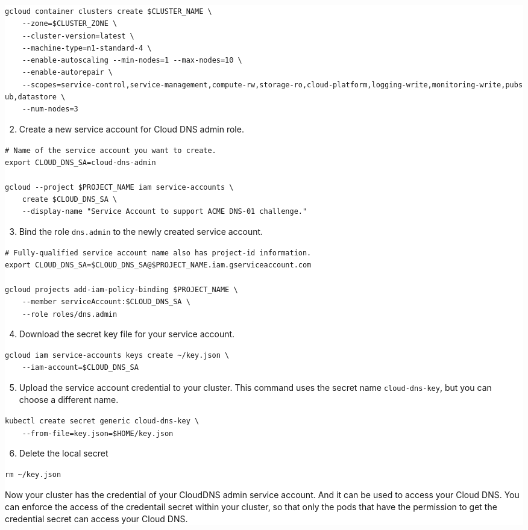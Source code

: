 ```shell
gcloud container clusters create $CLUSTER_NAME \
    --zone=$CLUSTER_ZONE \
    --cluster-version=latest \
    --machine-type=n1-standard-4 \
    --enable-autoscaling --min-nodes=1 --max-nodes=10 \
    --enable-autorepair \
    --scopes=service-control,service-management,compute-rw,storage-ro,cloud-platform,logging-write,monitoring-write,pubsub,datastore \
    --num-nodes=3
```

2. Create a new service account for Cloud DNS admin role.

```shell
# Name of the service account you want to create.
export CLOUD_DNS_SA=cloud-dns-admin

gcloud --project $PROJECT_NAME iam service-accounts \
    create $CLOUD_DNS_SA \
    --display-name "Service Account to support ACME DNS-01 challenge."
```

3. Bind the role `dns.admin` to the newly created service account.

```shell
# Fully-qualified service account name also has project-id information.
export CLOUD_DNS_SA=$CLOUD_DNS_SA@$PROJECT_NAME.iam.gserviceaccount.com

gcloud projects add-iam-policy-binding $PROJECT_NAME \
    --member serviceAccount:$CLOUD_DNS_SA \
    --role roles/dns.admin
```

4. Download the secret key file for your service account.

```shell
gcloud iam service-accounts keys create ~/key.json \
    --iam-account=$CLOUD_DNS_SA
```

5. Upload the service account credential to your cluster. This command uses the
   secret name `cloud-dns-key`, but you can choose a different name.

```shell
kubectl create secret generic cloud-dns-key \
    --from-file=key.json=$HOME/key.json
```

6. Delete the local secret

```shell
rm ~/key.json
```

Now your cluster has the credential of your CloudDNS admin service account. And
it can be used to access your Cloud DNS. You can enforce the access of the
credentail secret within your cluster, so that only the pods that have the
permission to get the credential secret can access your Cloud DNS.
